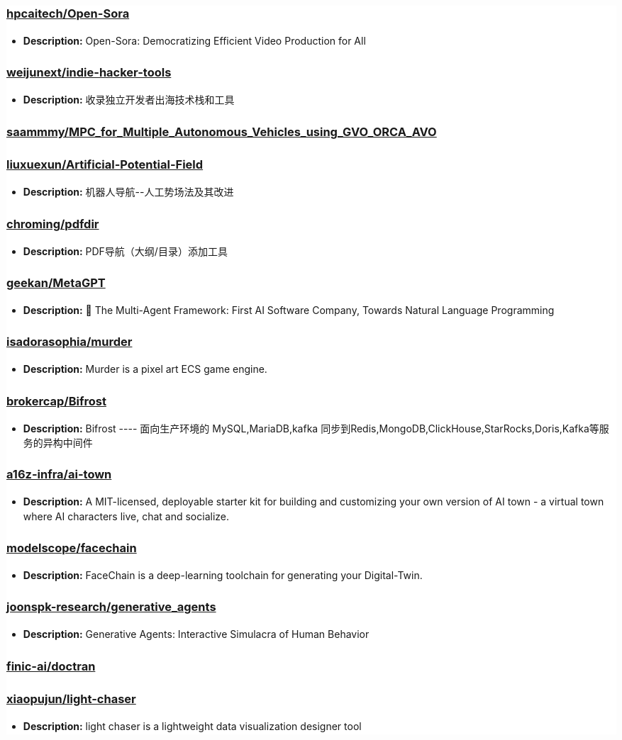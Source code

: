 ### [hpcaitech/Open-Sora](https://github.com/hpcaitech/Open-Sora)
- **Description:** Open-Sora: Democratizing Efficient Video Production for All

### [weijunext/indie-hacker-tools](https://github.com/weijunext/indie-hacker-tools)
- **Description:** 收录独立开发者出海技术栈和工具

### [saammmy/MPC_for_Multiple_Autonomous_Vehicles_using_GVO_ORCA_AVO](https://github.com/saammmy/MPC_for_Multiple_Autonomous_Vehicles_using_GVO_ORCA_AVO)

### [liuxuexun/Artificial-Potential-Field](https://github.com/liuxuexun/Artificial-Potential-Field)
- **Description:** 机器人导航--人工势场法及其改进

### [chroming/pdfdir](https://github.com/chroming/pdfdir)
- **Description:** PDF导航（大纲/目录）添加工具

### [geekan/MetaGPT](https://github.com/geekan/MetaGPT)
- **Description:** 🌟 The Multi-Agent Framework: First AI Software Company, Towards Natural Language Programming

### [isadorasophia/murder](https://github.com/isadorasophia/murder)
- **Description:** Murder is a pixel art ECS game engine.

### [brokercap/Bifrost](https://github.com/brokercap/Bifrost)
- **Description:** Bifrost ---- 面向生产环境的 MySQL,MariaDB,kafka 同步到Redis,MongoDB,ClickHouse,StarRocks,Doris,Kafka等服务的异构中间件

### [a16z-infra/ai-town](https://github.com/a16z-infra/ai-town)
- **Description:** A MIT-licensed, deployable starter kit for building and customizing your own version of AI town - a virtual town where AI characters live, chat and socialize.

### [modelscope/facechain](https://github.com/modelscope/facechain)
- **Description:** FaceChain is a deep-learning toolchain for generating your Digital-Twin.

### [joonspk-research/generative_agents](https://github.com/joonspk-research/generative_agents)
- **Description:** Generative Agents: Interactive Simulacra of Human Behavior

### [finic-ai/doctran](https://github.com/finic-ai/doctran)

### [xiaopujun/light-chaser](https://github.com/xiaopujun/light-chaser)
- **Description:** light chaser is a lightweight data visualization designer tool
